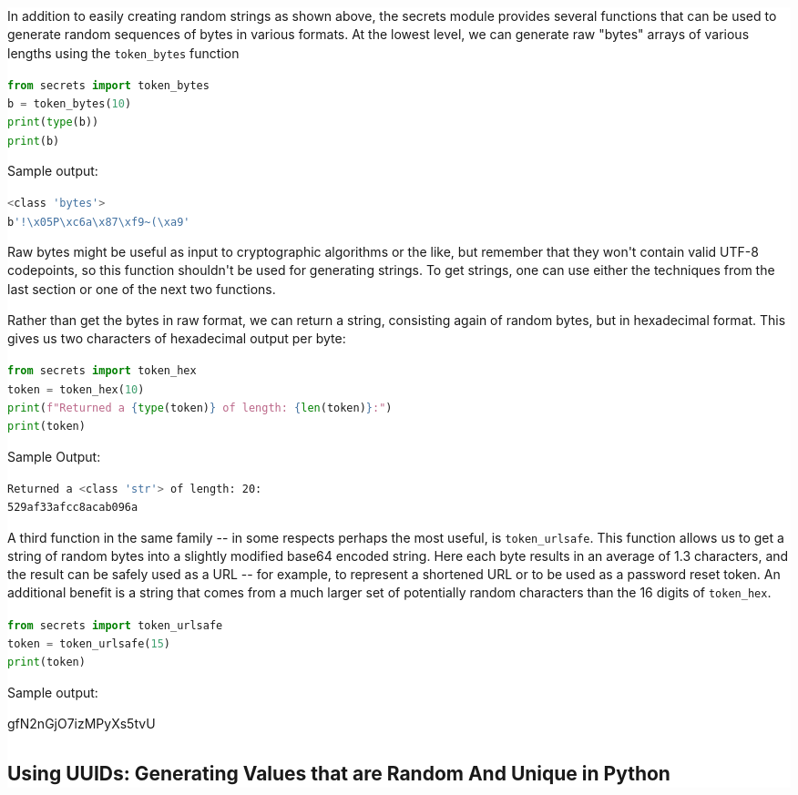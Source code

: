 In addition to easily creating random strings as shown above, the secrets module provides several functions that can be used to generate random sequences of bytes in various formats. At the lowest level, we can generate raw "bytes" arrays of various lengths using the `token_bytes` function

```python
from secrets import token_bytes
b = token_bytes(10)
print(type(b))
print(b)
```

Sample output:

```bash
<class 'bytes'>
b'!\x05P\xc6a\x87\xf9~(\xa9'
```

Raw bytes might be useful as input to cryptographic algorithms or the like, but remember that they won't contain valid UTF-8 codepoints, so this function shouldn't be used for generating strings. To get strings, one can use either the techniques from the last section or one of the next two functions.

Rather than get the bytes in raw format, we can return a string, consisting again of random bytes, but in hexadecimal format. This gives us two characters of hexadecimal output per byte:

```python
from secrets import token_hex
token = token_hex(10)
print(f"Returned a {type(token)} of length: {len(token)}:")
print(token)
```

Sample Output:

```bash
Returned a <class 'str'> of length: 20:
529af33afcc8acab096a
```

A third function in the same family -- in some respects perhaps the most useful, is `token_urlsafe`. This function allows us to get a string of random bytes into a slightly modified base64 encoded string. Here each byte results in an average of 1.3 characters, and the result can be safely used as a URL -- for example, to represent a shortened URL or to be used as a password reset token. An additional benefit is a string that comes from a much larger set of potentially random characters than the 16 digits of `token_hex`.

```python
from secrets import token_urlsafe
token = token_urlsafe(15)
print(token)
```

Sample output:

gfN2nGjO7izMPyXs5tvU

## Using UUIDs: Generating Values that are Random And Unique in Python
